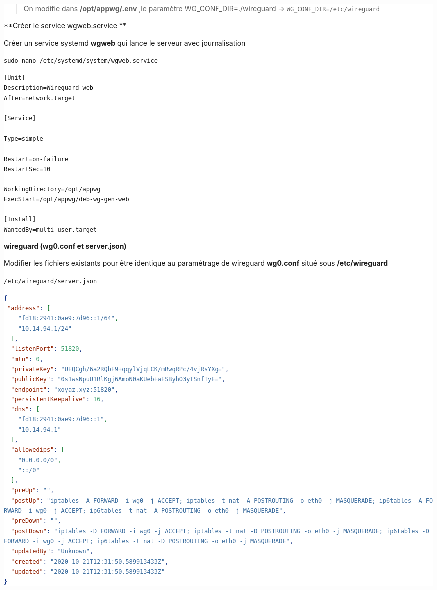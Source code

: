 >On modifie dans **/opt/appwg/.env** ,le paramètre WG_CONF_DIR=./wireguard &rarr; `WG_CONF_DIR=/etc/wireguard`  


**Créer le service wgweb.service **

Créer un service systemd **wgweb** qui lance le serveur avec journalisation  

    sudo nano /etc/systemd/system/wgweb.service

```
[Unit]
Description=Wireguard web
After=network.target

[Service]

Type=simple

Restart=on-failure
RestartSec=10

WorkingDirectory=/opt/appwg
ExecStart=/opt/appwg/deb-wg-gen-web

[Install]
WantedBy=multi-user.target
```

**wireguard (wg0.conf et server.json)**

Modifier les fichiers existants pour être identique au paramétrage de wireguard **wg0.conf** situé sous **/etc/wireguard**

    /etc/wireguard/server.json 

```json
{
 "address": [
    "fd18:2941:0ae9:7d96::1/64",
    "10.14.94.1/24"
  ],
  "listenPort": 51820,
  "mtu": 0,
  "privateKey": "UEQCgh/6a2RQbF9+qqylVjqLCK/mRwqRPc/4vjRsYXg=",
  "publicKey": "0s1wsNpuU1RlKgj6AmoN0aKUeb+aESByhO3yTSnfTyE=",
  "endpoint": "xoyaz.xyz:51820",
  "persistentKeepalive": 16,
  "dns": [
    "fd18:2941:0ae9:7d96::1",
    "10.14.94.1"
  ],
  "allowedips": [
    "0.0.0.0/0",
    "::/0"
  ],
  "preUp": "",
  "postUp": "iptables -A FORWARD -i wg0 -j ACCEPT; iptables -t nat -A POSTROUTING -o eth0 -j MASQUERADE; ip6tables -A FORWARD -i wg0 -j ACCEPT; ip6tables -t nat -A POSTROUTING -o eth0 -j MASQUERADE",
  "preDown": "",
  "postDown": "iptables -D FORWARD -i wg0 -j ACCEPT; iptables -t nat -D POSTROUTING -o eth0 -j MASQUERADE; ip6tables -D FORWARD -i wg0 -j ACCEPT; ip6tables -t nat -D POSTROUTING -o eth0 -j MASQUERADE",
  "updatedBy": "Unknown",
  "created": "2020-10-21T12:31:50.589913433Z",
  "updated": "2020-10-21T12:31:50.589913433Z"
}
```
